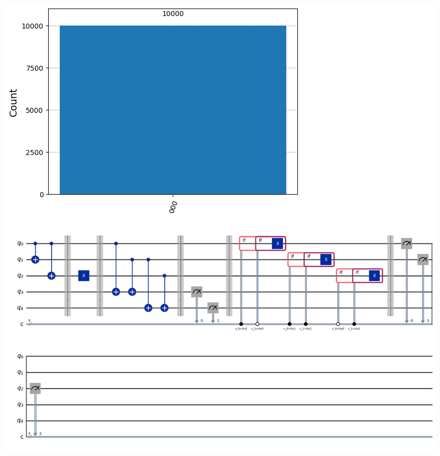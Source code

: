 ![](https://github.com/Huaiyuan-Jing/BlogBase/blob/main/source/_posts/%E9%87%8F%E5%AD%90%E7%BA%A0%E9%94%99-Shor-Code/a531af4b-85af-4bab-ad57-b0bc44aa41c1.png?raw=true)

![](https://github.com/Huaiyuan-Jing/BlogBase/blob/main/source/_posts/%E9%87%8F%E5%AD%90%E7%BA%A0%E9%94%99-Shor-Code/e0a0c764-909a-4ff1-8342-99f26597c7ee.png?raw=true)
